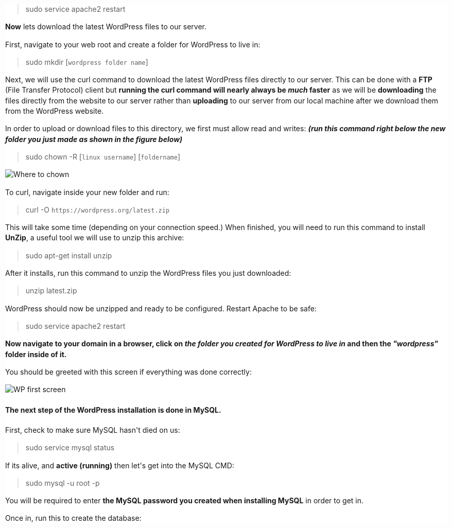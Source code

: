 >sudo service apache2 restart

**Now** lets download the latest WordPress files to our server. 

First, navigate to your web root and create a folder for WordPress to live in:

>sudo mkdir [`wordpress folder name`]

Next, we will use the curl command to download the latest WordPress files directly to our server. This can be done with a **FTP** (File Transfer Protocol) client but **running the curl command
 will nearly always be _much_ faster** as we will be **downloading** the files directly from the website to our server rather than **uploading** to our server from our local machine after we download them from the WordPress website.

In order to upload or download files to this directory, we first must allow read and writes: _**(run this command right below the new folder you just made as shown in the figure below)**_ 

>sudo chown -R [`linux username`] [`foldername`]

![Where to chown](http://web-13.scwebsrv.com/public_html/web105/where%20to%20chown.PNG)


To curl, navigate inside your new folder and run:

>curl -O `https://wordpress.org/latest.zip`

This will take some time (depending on your connection speed.) When finished, you will need to run this command to install **UnZip**, a useful tool we will use to unzip this archive:

>sudo apt-get install unzip

After it installs, run this command to unzip the WordPress files you just downloaded:

>unzip latest.zip

WordPress should now be unzipped and ready to be configured. Restart Apache to be safe:

>sudo service apache2 restart

**Now navigate to your domain in a browser, click on _the folder you created for WordPress to live in_ and then the _"wordpress"_ folder inside of it.** 

You should be greeted with this screen if everything was done correctly:

![WP first screen](http://web-13.scwebsrv.com/public_html/web105/wp%20first%20screen.PNG)

#### The next step of the **WordPress** installation is done in **MySQL**.

First, check to make sure MySQL hasn't died on us:

>sudo service mysql status

If its alive, and **active (running)** then let's get into the MySQL CMD:

>sudo mysql -u root -p

You will be required to enter **the MySQL password you created when installing MySQL** in order to get in.

Once in, run this to create the database:
